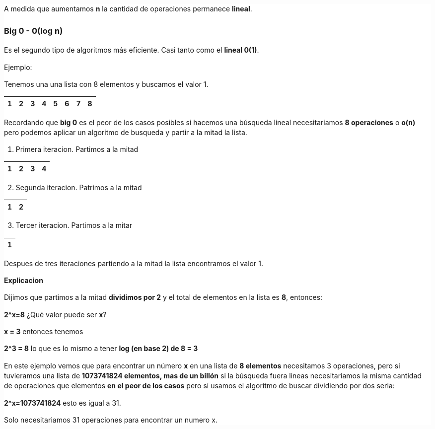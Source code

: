 A medida que aumentamos __n__ la cantidad de operaciones permanece __lineal__.


### Big 0 - 0(log n)

Es el segundo tipo de algoritmos más eficiente. Casi tanto como el __lineal 0(1)__.

Ejemplo:

Tenemos una una lista con 8 elementos y buscamos el valor 1.

|1|2|3|4|5|6|7|8|
|-|-|-|-|-|-|-|-|

Recordando que __big 0__ es el peor de los casos posibles si hacemos una búsqueda lineal necesitariamos __8 operaciones__ o __o(n)__ pero podemos aplicar un algoritmo de busqueda y partir a la mitad la lista.

1. Primera iteracion. Partimos a la mitad

|1|2|3|4|
|-|-|-|-|

2. Segunda iteracion. Patrimos a la mitad

|1|2|
|-|-|

3. Tercer iteracion. Partimos a la mitar

|1|
|-|

Despues de tres iteraciones partiendo a la mitad la lista encontramos el valor 1.

__Explicacion__

Dijimos que partimos a la mitad __dividimos por 2__ y el total de elementos en la lista es __8__, entonces:

__2^x=8__ ¿Qué valor puede ser __x__?

__x = 3__ entonces tenemos

__2^3 = 8__ lo que es lo mismo a tener __log (en base 2) de 8 = 3__

En este ejemplo vemos que para encontrar un número __x__ en una lista de __8 elementos__ necesitamos 3 operaciones, pero si tuvieramos una lista de __1073741824 elementos, mas de un billón__ si la búsqueda fuera lineas necesitariamos la misma cantidad de operaciones que elementos __en el peor de los casos__ pero si usamos el algoritmo de buscar dividiendo por dos seria:

__2^x=1073741824__ esto es igual a 31. 

Solo necesitariamos 31 operaciones para encontrar un numero x.
